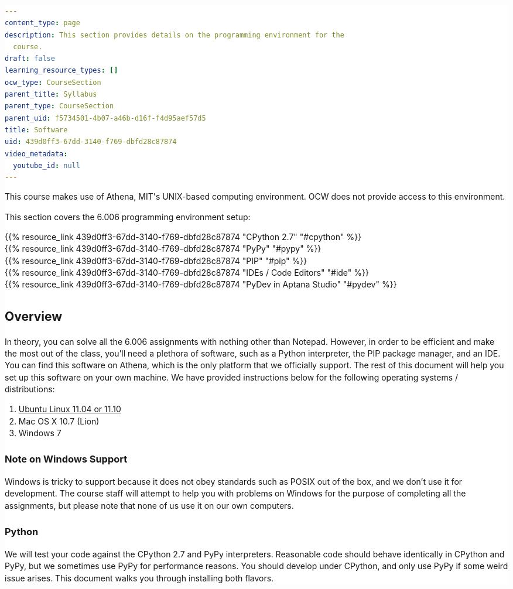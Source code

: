 ```yaml
---
content_type: page
description: This section provides details on the programming environment for the
  course.
draft: false
learning_resource_types: []
ocw_type: CourseSection
parent_title: Syllabus
parent_type: CourseSection
parent_uid: f5734501-4b07-a46b-d16f-f4d95aef57d5
title: Software
uid: 439d0ff3-67dd-3140-f769-dbfd28c87874
video_metadata:
  youtube_id: null
---
```

This course makes use of Athena, MIT's UNIX-based computing environment. OCW does not provide access to this environment.

This section covers the 6.006 programming environment setup:

{{% resource_link 439d0ff3-67dd-3140-f769-dbfd28c87874 "CPython 2.7" "#cpython" %}}    
{{% resource_link 439d0ff3-67dd-3140-f769-dbfd28c87874 "PyPy" "#pypy" %}}    
{{% resource_link 439d0ff3-67dd-3140-f769-dbfd28c87874 "PIP" "#pip" %}}    
{{% resource_link 439d0ff3-67dd-3140-f769-dbfd28c87874 "IDEs / Code Editors" "#ide" %}}    
{{% resource_link 439d0ff3-67dd-3140-f769-dbfd28c87874 "PyDev in Aptana Studio" "#pydev" %}}

## Overview

In theory, you can solve all the 6.006 assignments with nothing other than Notepad. However, in order to be efficient and make the most out of the class, you’ll need a plethora of software, such as a Python interpreter, the PIP package manager, and an IDE. You can find this software on Athena, which is the only platform that we officially support. The rest of this document will help you set up this software on your own machine. We have provided instructions below for the following operating systems / distributions:

1. [Ubuntu Linux 11.04 or 11.10](http://www.ubuntu.com/download/ubuntu/download)
2. Mac OS X 10.7 (Lion)
3. Windows 7

### Note on Windows Support

Windows is tricky to support because it does not obey standards such as POSIX out of the box, and we don’t use it for development. The course staff will attempt to help you with problems on Windows for the purpose of completing all the assignments, but please note that none of us use it on our own computers.

### Python

We will test your code against the CPython 2.7 and PyPy interpreters. Reasonable code should behave identically in CPython and PyPy, but we sometimes use PyPy for performance reasons. You should develop under CPython, and only use PyPy if some weird issue arises. This document walks you through installing both flavors.
